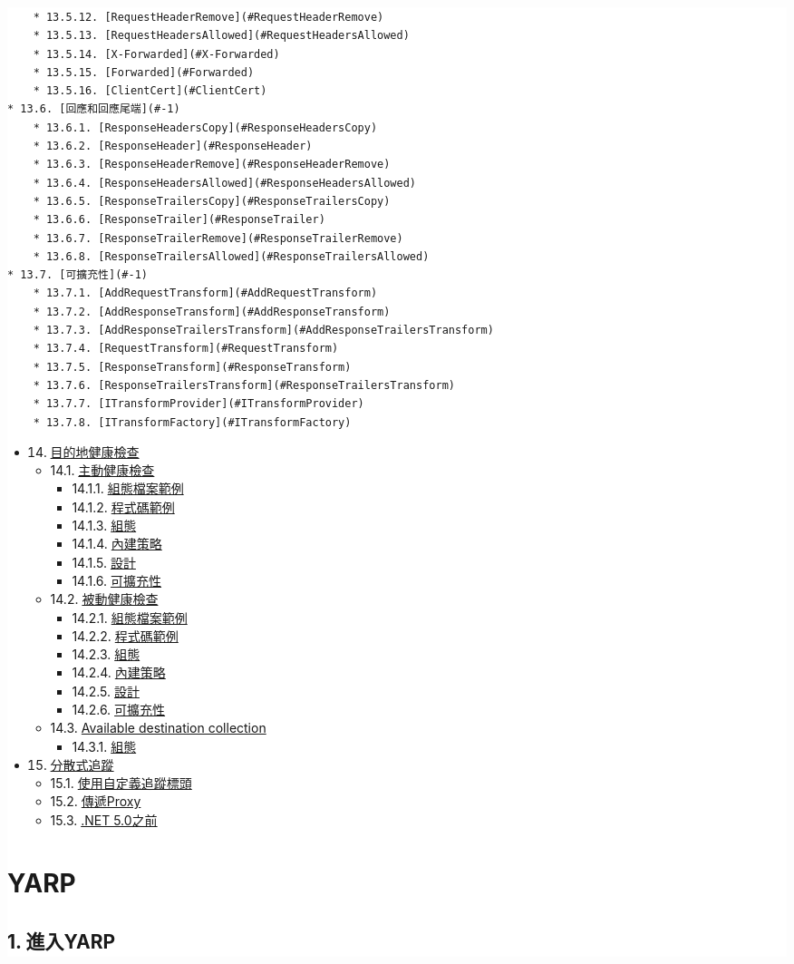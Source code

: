		* 13.5.12. [RequestHeaderRemove](#RequestHeaderRemove)
		* 13.5.13. [RequestHeadersAllowed](#RequestHeadersAllowed)
		* 13.5.14. [X-Forwarded](#X-Forwarded)
		* 13.5.15. [Forwarded](#Forwarded)
		* 13.5.16. [ClientCert](#ClientCert)
	* 13.6. [回應和回應尾端](#-1)
		* 13.6.1. [ResponseHeadersCopy](#ResponseHeadersCopy)
		* 13.6.2. [ResponseHeader](#ResponseHeader)
		* 13.6.3. [ResponseHeaderRemove](#ResponseHeaderRemove)
		* 13.6.4. [ResponseHeadersAllowed](#ResponseHeadersAllowed)
		* 13.6.5. [ResponseTrailersCopy](#ResponseTrailersCopy)
		* 13.6.6. [ResponseTrailer](#ResponseTrailer)
		* 13.6.7. [ResponseTrailerRemove](#ResponseTrailerRemove)
		* 13.6.8. [ResponseTrailersAllowed](#ResponseTrailersAllowed)
	* 13.7. [可擴充性](#-1)
		* 13.7.1. [AddRequestTransform](#AddRequestTransform)
		* 13.7.2. [AddResponseTransform](#AddResponseTransform)
		* 13.7.3. [AddResponseTrailersTransform](#AddResponseTrailersTransform)
		* 13.7.4. [RequestTransform](#RequestTransform)
		* 13.7.5. [ResponseTransform](#ResponseTransform)
		* 13.7.6. [ResponseTrailersTransform](#ResponseTrailersTransform)
		* 13.7.7. [ITransformProvider](#ITransformProvider)
		* 13.7.8. [ITransformFactory](#ITransformFactory)
* 14. [目的地健康檢查](#-1)
	* 14.1. [主動健康檢查](#-1)
		* 14.1.1. [組態檔案範例](#-1)
		* 14.1.2. [程式碼範例](#-1)
		* 14.1.3. [組態](#-1)
		* 14.1.4. [內建策略](#-1)
		* 14.1.5. [設計](#-1)
		* 14.1.6. [可擴充性](#-1)
	* 14.2. [被動健康檢查](#-1)
		* 14.2.1. [組態檔案範例](#-1)
		* 14.2.2. [程式碼範例](#-1)
		* 14.2.3. [組態](#-1)
		* 14.2.4. [內建策略](#-1)
		* 14.2.5. [設計](#-1)
		* 14.2.6. [可擴充性](#-1)
	* 14.3. [Available destination collection](#Availabledestinationcollection)
		* 14.3.1. [組態](#-1)
* 15. [分散式追蹤](#-1)
	* 15.1. [使用自定義追蹤標頭](#-1)
	* 15.2. [傳遞Proxy](#Proxy-1)
	* 15.3. [.NET 5.0之前](#NET5.0)


# YARP

##  1. <a name='YARP'></a>進入YARP
